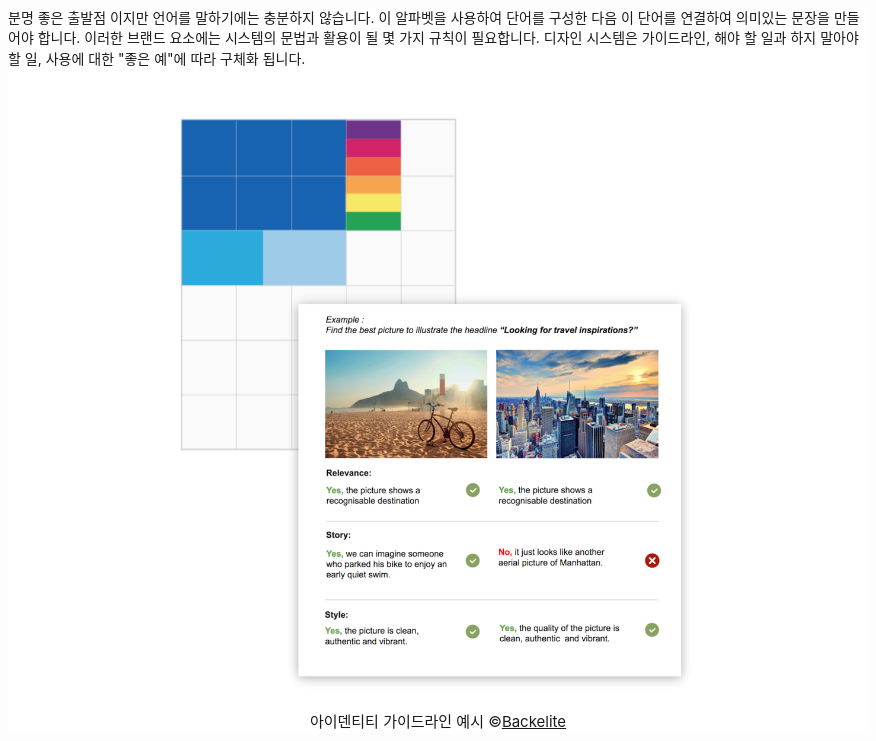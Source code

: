 분명 좋은 출발점 이지만 언어를 말하기에는 충분하지 않습니다. 이 알파벳을 사용하여 단어를 구성한 다음 이 단어를 연결하여 의미있는 문장을 만들어야 합니다. 
이러한 브랜드 요소에는 시스템의 문법과 활용이 될 몇 가지 규칙이 필요합니다. 디자인 시스템은 가이드라인, 해야 할 일과 하지 말아야 할 일, 사용에 대한 "좋은 예"에 따라 구체화 됩니다.

<figure style="margin: 30px auto; max-width: 550px; text-align: center;">
  <img src="./assets/eds/identity-guideline.png" alt />
  <figcaption style="font-size: 15px;">아이덴티티 가이드라인 예시 ©<a href="https://www.backelite.com/">Backelite</a></figcaption>
</figure>
